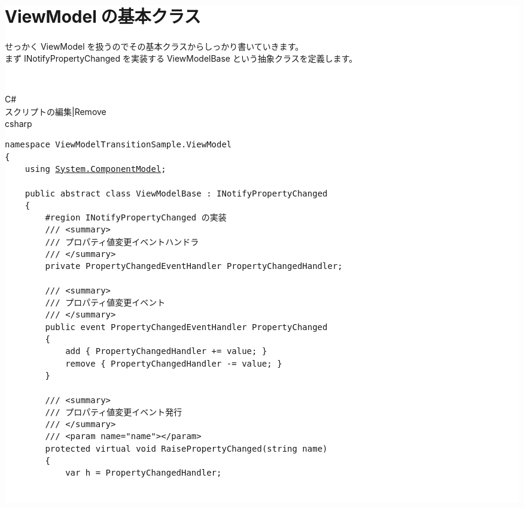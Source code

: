 <h1>ViewModel の基本クラス</h1>
<p>せっかく ViewModel を扱うのでその基本クラスからしっかり書いていきます。<br>
まず INotifyPropertyChanged を実装する ViewModelBase という抽象クラスを定義します。</p>
<p>&nbsp;</p>
<div class="scriptcode">
<div class="pluginEditHolder" pluginCommand="mceScriptCode">
<div class="title"><span>C#</span></div>
<div class="pluginLinkHolder"><span class="pluginEditHolderLink">スクリプトの編集</span>|<span class="pluginRemoveHolderLink">Remove</span></div>
<span class="hidden">csharp</span>

<div class="preview">
<pre class="csharp"><span class="cs__keyword">namespace</span>&nbsp;ViewModelTransitionSample.ViewModel&nbsp;
{&nbsp;
&nbsp;&nbsp;&nbsp;&nbsp;<span class="cs__keyword">using</span>&nbsp;<a class="libraryLink" href="http://msdn.microsoft.com/ja-JP/library/System.ComponentModel.aspx" target="_blank" title="Auto generated link to System.ComponentModel">System.ComponentModel</a>;&nbsp;
&nbsp;
&nbsp;&nbsp;&nbsp;&nbsp;<span class="cs__keyword">public</span>&nbsp;<span class="cs__keyword">abstract</span>&nbsp;<span class="cs__keyword">class</span>&nbsp;ViewModelBase&nbsp;:&nbsp;INotifyPropertyChanged&nbsp;
&nbsp;&nbsp;&nbsp;&nbsp;{<span class="cs__preproc">&nbsp;
&nbsp;&nbsp;&nbsp;&nbsp;&nbsp;&nbsp;&nbsp;&nbsp;#region&nbsp;INotifyPropertyChanged</span>&nbsp;の実装&nbsp;
&nbsp;&nbsp;&nbsp;&nbsp;&nbsp;&nbsp;&nbsp;&nbsp;<span class="cs__com">///&nbsp;&lt;summary&gt;</span>&nbsp;
&nbsp;&nbsp;&nbsp;&nbsp;&nbsp;&nbsp;&nbsp;&nbsp;<span class="cs__com">///&nbsp;プロパティ値変更イベントハンドラ</span>&nbsp;
&nbsp;&nbsp;&nbsp;&nbsp;&nbsp;&nbsp;&nbsp;&nbsp;<span class="cs__com">///&nbsp;&lt;/summary&gt;</span>&nbsp;
&nbsp;&nbsp;&nbsp;&nbsp;&nbsp;&nbsp;&nbsp;&nbsp;<span class="cs__keyword">private</span>&nbsp;PropertyChangedEventHandler&nbsp;PropertyChangedHandler;&nbsp;
&nbsp;
&nbsp;&nbsp;&nbsp;&nbsp;&nbsp;&nbsp;&nbsp;&nbsp;<span class="cs__com">///&nbsp;&lt;summary&gt;</span>&nbsp;
&nbsp;&nbsp;&nbsp;&nbsp;&nbsp;&nbsp;&nbsp;&nbsp;<span class="cs__com">///&nbsp;プロパティ値変更イベント</span>&nbsp;
&nbsp;&nbsp;&nbsp;&nbsp;&nbsp;&nbsp;&nbsp;&nbsp;<span class="cs__com">///&nbsp;&lt;/summary&gt;</span>&nbsp;
&nbsp;&nbsp;&nbsp;&nbsp;&nbsp;&nbsp;&nbsp;&nbsp;<span class="cs__keyword">public</span>&nbsp;<span class="cs__keyword">event</span>&nbsp;PropertyChangedEventHandler&nbsp;PropertyChanged&nbsp;
&nbsp;&nbsp;&nbsp;&nbsp;&nbsp;&nbsp;&nbsp;&nbsp;{&nbsp;
&nbsp;&nbsp;&nbsp;&nbsp;&nbsp;&nbsp;&nbsp;&nbsp;&nbsp;&nbsp;&nbsp;&nbsp;add&nbsp;{&nbsp;PropertyChangedHandler&nbsp;&#43;=&nbsp;<span class="cs__keyword">value</span>;&nbsp;}&nbsp;
&nbsp;&nbsp;&nbsp;&nbsp;&nbsp;&nbsp;&nbsp;&nbsp;&nbsp;&nbsp;&nbsp;&nbsp;remove&nbsp;{&nbsp;PropertyChangedHandler&nbsp;-=&nbsp;<span class="cs__keyword">value</span>;&nbsp;}&nbsp;
&nbsp;&nbsp;&nbsp;&nbsp;&nbsp;&nbsp;&nbsp;&nbsp;}&nbsp;
&nbsp;
&nbsp;&nbsp;&nbsp;&nbsp;&nbsp;&nbsp;&nbsp;&nbsp;<span class="cs__com">///&nbsp;&lt;summary&gt;</span>&nbsp;
&nbsp;&nbsp;&nbsp;&nbsp;&nbsp;&nbsp;&nbsp;&nbsp;<span class="cs__com">///&nbsp;プロパティ値変更イベント発行</span>&nbsp;
&nbsp;&nbsp;&nbsp;&nbsp;&nbsp;&nbsp;&nbsp;&nbsp;<span class="cs__com">///&nbsp;&lt;/summary&gt;</span>&nbsp;
&nbsp;&nbsp;&nbsp;&nbsp;&nbsp;&nbsp;&nbsp;&nbsp;<span class="cs__com">///&nbsp;&lt;param&nbsp;name=&quot;name&quot;&gt;&lt;/param&gt;</span>&nbsp;
&nbsp;&nbsp;&nbsp;&nbsp;&nbsp;&nbsp;&nbsp;&nbsp;<span class="cs__keyword">protected</span>&nbsp;<span class="cs__keyword">virtual</span>&nbsp;<span class="cs__keyword">void</span>&nbsp;RaisePropertyChanged(<span class="cs__keyword">string</span>&nbsp;name)&nbsp;
&nbsp;&nbsp;&nbsp;&nbsp;&nbsp;&nbsp;&nbsp;&nbsp;{&nbsp;
&nbsp;&nbsp;&nbsp;&nbsp;&nbsp;&nbsp;&nbsp;&nbsp;&nbsp;&nbsp;&nbsp;&nbsp;var&nbsp;h&nbsp;=&nbsp;PropertyChangedHandler;&nbsp;
